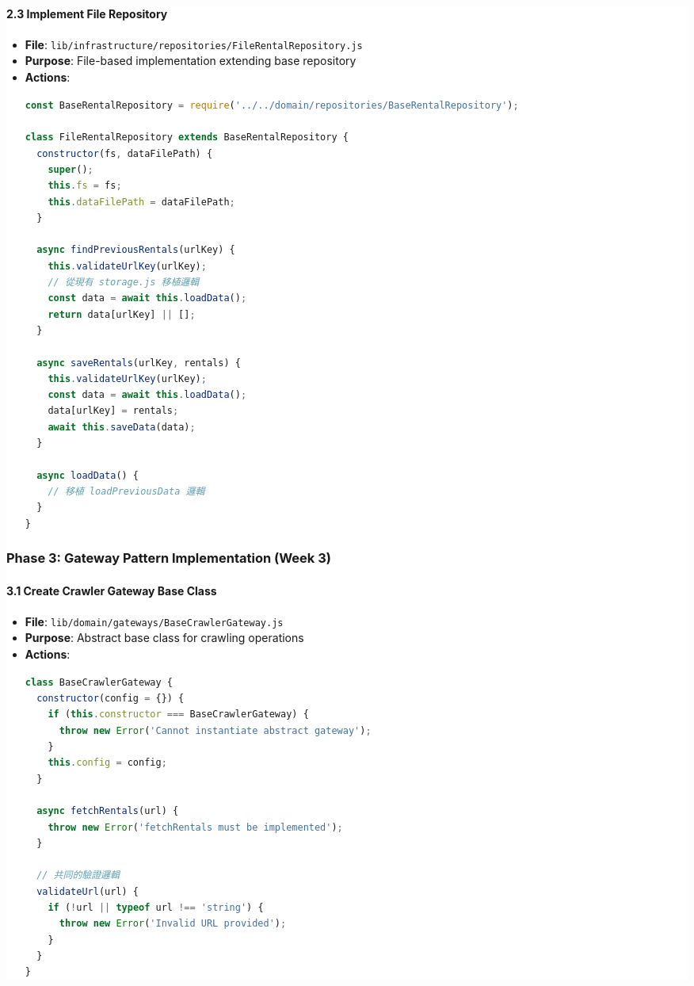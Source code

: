 #### 2.3 Implement File Repository
- **File**: `lib/infrastructure/repositories/FileRentalRepository.js`
- **Purpose**: File-based implementation extending base repository
- **Actions**:
  ```javascript
  const BaseRentalRepository = require('../../domain/repositories/BaseRentalRepository');
  
  class FileRentalRepository extends BaseRentalRepository {
    constructor(fs, dataFilePath) {
      super();
      this.fs = fs;
      this.dataFilePath = dataFilePath;
    }
    
    async findPreviousRentals(urlKey) {
      this.validateUrlKey(urlKey);
      // 從現有 storage.js 移植邏輯
      const data = await this.loadData();
      return data[urlKey] || [];
    }
    
    async saveRentals(urlKey, rentals) {
      this.validateUrlKey(urlKey);
      const data = await this.loadData();
      data[urlKey] = rentals;
      await this.saveData(data);
    }
    
    async loadData() {
      // 移植 loadPreviousData 邏輯
    }
  }
  ```

### Phase 3: Gateway Pattern Implementation (Week 3)

#### 3.1 Create Crawler Gateway Base Class
- **File**: `lib/domain/gateways/BaseCrawlerGateway.js`
- **Purpose**: Abstract base class for crawling operations
- **Actions**:
  ```javascript
  class BaseCrawlerGateway {
    constructor(config = {}) {
      if (this.constructor === BaseCrawlerGateway) {
        throw new Error('Cannot instantiate abstract gateway');
      }
      this.config = config;
    }
    
    async fetchRentals(url) {
      throw new Error('fetchRentals must be implemented');
    }
    
    // 共同的驗證邏輯
    validateUrl(url) {
      if (!url || typeof url !== 'string') {
        throw new Error('Invalid URL provided');
      }
    }
  }
  ```
